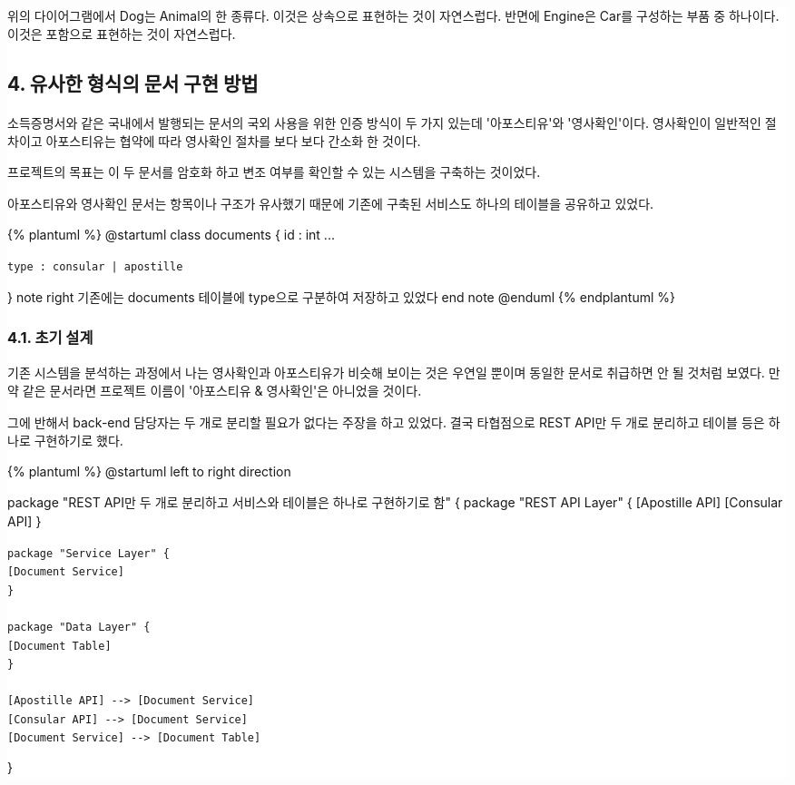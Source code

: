 위의 다이어그램에서 Dog는 Animal의 한 종류다. 이것은 상속으로 표현하는 것이 자연스럽다. 반면에 Engine은 Car를 구성하는 부품 중 하나이다. 이것은 포함으로 표현하는 것이 자연스럽다.

## 4. 유사한 형식의 문서 구현 방법

소득증명서와 같은 국내에서 발행되는 문서의 국외 사용을 위한 인증 방식이 두 가지 있는데 '아포스티유'와 '영사확인'이다.
영사확인이 일반적인 절차이고 아포스티유는 협약에 따라 영사확인 절차를 보다 보다 간소화 한 것이다.

프로젝트의 목표는 이 두 문서를 암호화 하고 변조 여부를 확인할 수 있는 시스템을 구축하는 것이었다.

아포스티유와 영사확인 문서는 항목이나 구조가 유사했기 때문에 기존에 구축된 서비스도 하나의 테이블을 공유하고 있었다.

{% plantuml %}
@startuml
class documents {
    id : int
    ...

    type : consular | apostille
}
note right
기존에는 documents 테이블에
type으로 구분하여 저장하고 있었다
end note
@enduml
{% endplantuml %}

### 4.1. 초기 설계

기존 시스템을 분석하는 과정에서 나는 영사확인과 아포스티유가 비슷해 보이는 것은 우연일 뿐이며 동일한 문서로 취급하면 안 될 것처럼 보였다. 만약 같은 문서라면 프로젝트 이름이 '아포스티유 & 영사확인'은 아니었을 것이다.

그에 반해서 back-end 담당자는 두 개로 분리할 필요가 없다는 주장을 하고 있었다.
결국 타협점으로 REST API만 두 개로 분리하고 테이블 등은 하나로 구현하기로 했다.

{% plantuml %}
@startuml
left to right direction

package "REST API만 두 개로 분리하고 서비스와 테이블은 하나로 구현하기로 함" {
    package "REST API Layer" {
    [Apostille API]
    [Consular API]
    }

    package "Service Layer" {
    [Document Service]
    }

    package "Data Layer" {
    [Document Table]
    }

    [Apostille API] --> [Document Service]
    [Consular API] --> [Document Service]
    [Document Service] --> [Document Table]
}
